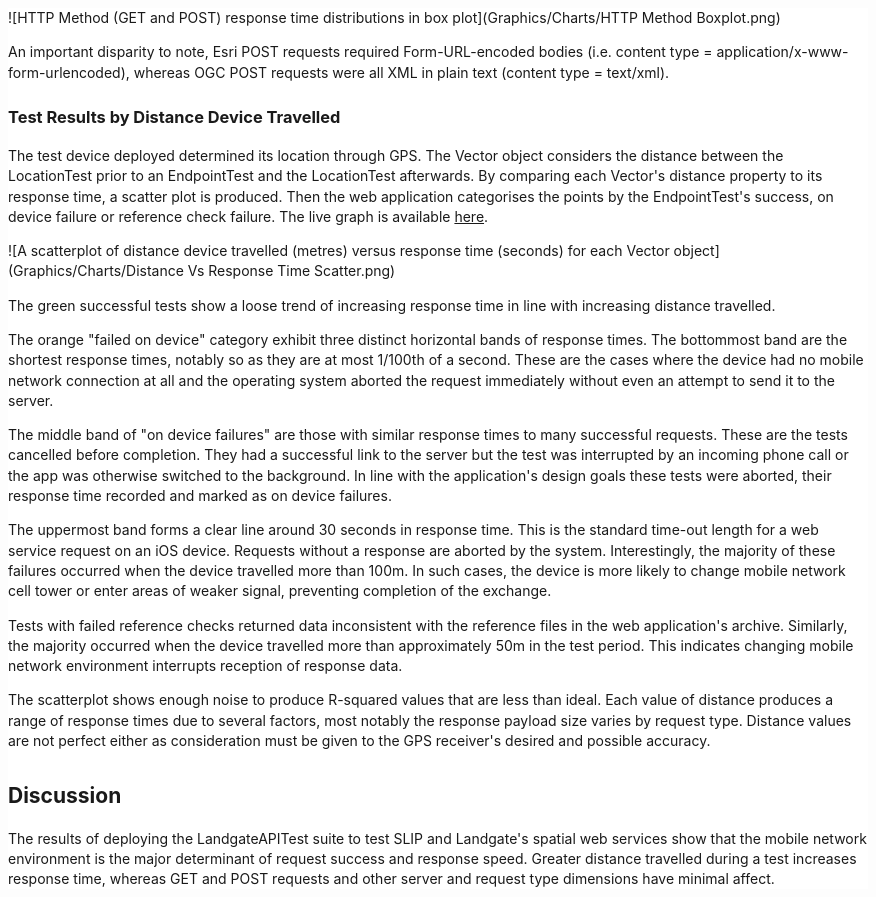 ![HTTP Method (GET and POST) response time distributions in box plot](Graphics/Charts/HTTP Method Boxplot.png)

An important disparity to note, Esri POST requests required Form-URL-encoded bodies (i.e. content type = application/x-www-form-urlencoded), whereas OGC POST requests were all XML in plain text (content type = text/xml).

### Test Results by Distance Device Travelled

The test device deployed determined its location through GPS. The Vector object considers the distance between the LocationTest prior to an EndpointTest and the LocationTest afterwards. By comparing each Vector's distance property to its response time, a scatter plot is produced. Then the web application categorises the points by the EndpointTest's success, on device failure or reference check failure. The live graph is available [here](https://landgateapitest.appspot.com/graphs?campaignName=production_campaign&graphName=graph12).

![A scatterplot of distance device travelled (metres) versus response time (seconds) for each Vector object](Graphics/Charts/Distance Vs Response Time Scatter.png)

The green successful tests show a loose trend of increasing response time in line with increasing distance travelled.

The orange "failed on device" category exhibit three distinct horizontal bands of response times. The bottommost band are the shortest response times, notably so as they are at most 1/100th of a second. These are the cases where the device had no mobile network connection at all and the operating system aborted the request immediately without even an attempt to send it to the server.

The middle band of "on device failures" are those with similar response times to many successful requests. These are the tests cancelled before completion. They had a successful link to the server but the test was interrupted by an incoming phone call or the app was otherwise switched to the background. In line with the application's design goals these tests were aborted, their response time recorded and marked as on device failures.

The uppermost band forms a clear line around 30 seconds in response time. This is the standard time-out length for a web service request on an iOS device. Requests without a response are aborted by the system. Interestingly, the majority of these failures occurred when the device travelled more than 100m. In such cases, the device is more likely to change mobile network cell tower or enter areas of weaker signal, preventing completion of the exchange.

Tests with failed reference checks returned data inconsistent with the reference files in the web application's archive. Similarly, the majority occurred when the device travelled more than approximately 50m in the test period. This indicates changing mobile network environment interrupts reception of response data.

The scatterplot shows enough noise to produce R-squared values that are less than ideal. Each value of distance produces a range of response times due to several factors, most notably the response payload size varies by request type. Distance values are not perfect either as consideration must be given to the GPS receiver's desired and possible accuracy.

## Discussion

The results of deploying the LandgateAPITest suite to test SLIP and Landgate's spatial web services show that the mobile network environment is the major determinant of request success and response speed. Greater distance travelled during a test increases response time, whereas GET and POST requests and other server and request type dimensions have minimal affect.
